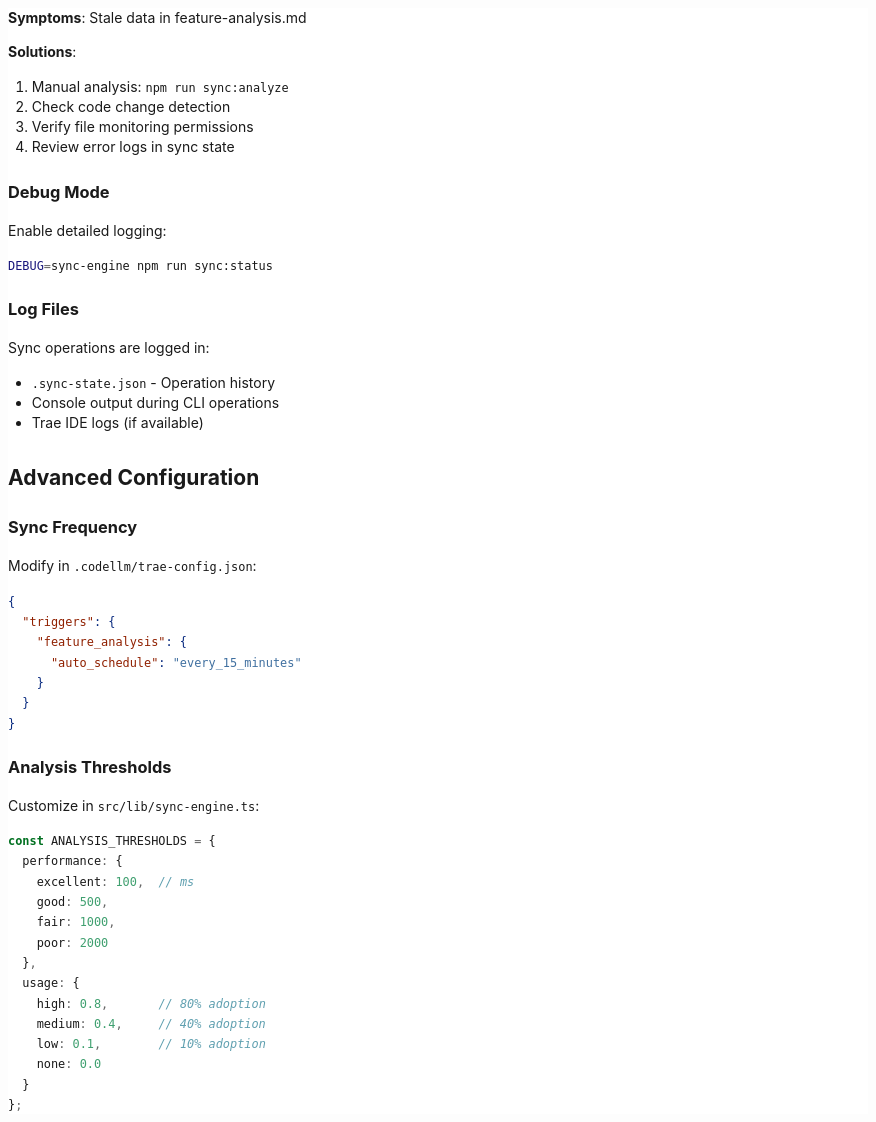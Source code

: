 **Symptoms**: Stale data in feature-analysis.md

**Solutions**:
1. Manual analysis: `npm run sync:analyze`
2. Check code change detection
3. Verify file monitoring permissions
4. Review error logs in sync state

### Debug Mode

Enable detailed logging:

```bash
DEBUG=sync-engine npm run sync:status
```

### Log Files

Sync operations are logged in:
- `.sync-state.json` - Operation history
- Console output during CLI operations
- Trae IDE logs (if available)

## Advanced Configuration

### Sync Frequency

Modify in `.codellm/trae-config.json`:

```json
{
  "triggers": {
    "feature_analysis": {
      "auto_schedule": "every_15_minutes"
    }
  }
}
```

### Analysis Thresholds

Customize in `src/lib/sync-engine.ts`:

```typescript
const ANALYSIS_THRESHOLDS = {
  performance: {
    excellent: 100,  // ms
    good: 500,
    fair: 1000,
    poor: 2000
  },
  usage: {
    high: 0.8,       // 80% adoption
    medium: 0.4,     // 40% adoption
    low: 0.1,        // 10% adoption
    none: 0.0
  }
};
```

